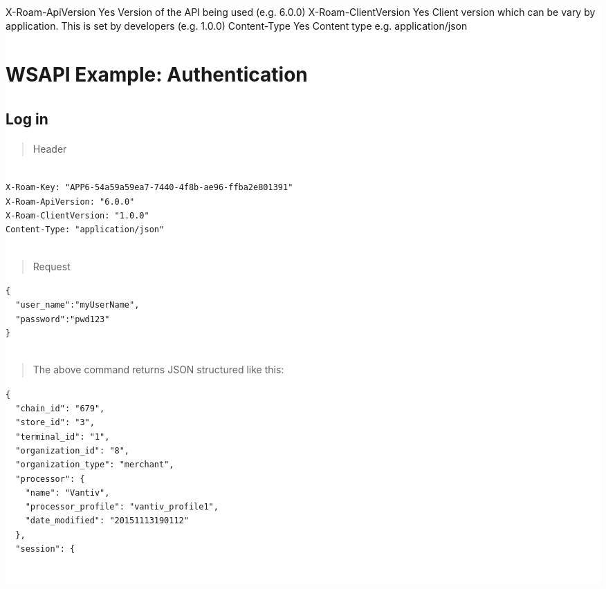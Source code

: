 <td>X-Roam-ApiVersion</td>
<td>Yes</td>
<td>Version of the API being used (e.g. 6.0.0)</td>
</tr>
<tr>
<td>X-Roam-ClientVersion</td>
<td>Yes</td>
<td>Client version which can be vary by application. This is set by developers (e.g. 1.0.0)</td>
</tr>
<tr>
<td>Content-Type</td>
<td>Yes</td>
<td>Content type e.g. application/json</td>
</tr>
</tbody></table>
<h1 id='wsapi-example-authentication'>WSAPI Example: Authentication</h1><h2 id='log-in'>Log in</h2>
<blockquote>
<p>Header</p>
</blockquote>
<pre class="highlight javascript tab-javascript"><code>
<span class="nx">X</span><span class="o">-</span><span class="nx">Roam</span><span class="o">-</span><span class="nx">Key</span><span class="p">:</span> <span class="s2">"APP6-54a59a59ea7-7440-4f8b-ae96-ffba2e801391"</span>
<span class="nx">X</span><span class="o">-</span><span class="nx">Roam</span><span class="o">-</span><span class="nx">ApiVersion</span><span class="p">:</span> <span class="s2">"6.0.0"</span>
<span class="nx">X</span><span class="o">-</span><span class="nx">Roam</span><span class="o">-</span><span class="nx">ClientVersion</span><span class="p">:</span> <span class="s2">"1.0.0"</span>
<span class="nx">Content</span><span class="o">-</span><span class="nx">Type</span><span class="p">:</span> <span class="s2">"application/json"</span>

</code></pre>
<blockquote>
<p>Request</p>
</blockquote>
<pre class="highlight javascript tab-javascript"><code><span class="p">{</span>
  <span class="s2">"user_name"</span><span class="p">:</span><span class="s2">"myUserName"</span><span class="p">,</span>
  <span class="s2">"password"</span><span class="p">:</span><span class="s2">"pwd123"</span>
<span class="p">}</span>

</code></pre>
<blockquote>
<p>The above command returns JSON structured like this:</p>
</blockquote>
<pre class="highlight javascript tab-javascript"><code><span class="p">{</span>
  <span class="s2">"chain_id"</span><span class="p">:</span> <span class="s2">"679"</span><span class="p">,</span>
  <span class="s2">"store_id"</span><span class="p">:</span> <span class="s2">"3"</span><span class="p">,</span>
  <span class="s2">"terminal_id"</span><span class="p">:</span> <span class="s2">"1"</span><span class="p">,</span>
  <span class="s2">"organization_id"</span><span class="p">:</span> <span class="s2">"8"</span><span class="p">,</span>
  <span class="s2">"organization_type"</span><span class="p">:</span> <span class="s2">"merchant"</span><span class="p">,</span>
  <span class="s2">"processor"</span><span class="p">:</span> <span class="p">{</span>
    <span class="s2">"name"</span><span class="p">:</span> <span class="s2">"Vantiv"</span><span class="p">,</span>
    <span class="s2">"processor_profile"</span><span class="p">:</span> <span class="s2">"vantiv_profile1"</span><span class="p">,</span>
    <span class="s2">"date_modified"</span><span class="p">:</span> <span class="s2">"20151113190112"</span>
  <span class="p">},</span>
  <span class="s2">"session"</span><span class="p">:</span> <span class="p">{</span>